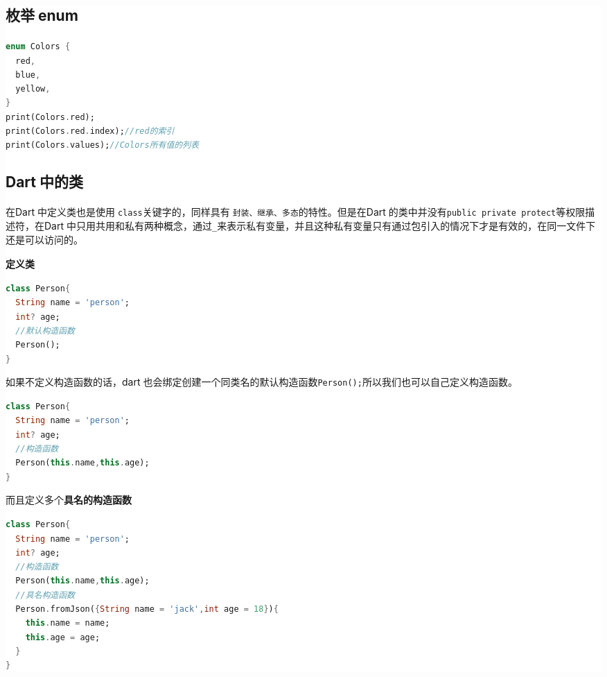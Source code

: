 

## 枚举 enum

```dart
enum Colors {
  red,
  blue,
  yellow,
}
print(Colors.red);
print(Colors.red.index);//red的索引
print(Colors.values);//Colors所有值的列表
```



## Dart 中的类

在Dart 中定义类也是使用 `class`关键字的，同样具有 `封装、继承、多态`的特性。但是在Dart 的类中并没有`public private protect`等权限描述符，在Dart 中只用共用和私有两种概念，通过`_`来表示私有变量，并且这种私有变量只有通过包引入的情况下才是有效的，在同一文件下还是可以访问的。

**定义类**

```dart
class Person{
  String name = 'person';
  int? age;
  //默认构造函数
  Person();
}
```

如果不定义构造函数的话，dart 也会绑定创建一个同类名的默认构造函数`Person();`所以我们也可以自己定义构造函数。

```dart
class Person{
  String name = 'person';
  int? age;
  //构造函数
  Person(this.name,this.age);
}
```

而且定义多个**具名的构造函数**

```dart
class Person{
  String name = 'person';
  int? age;
  //构造函数
  Person(this.name,this.age);
  //具名构造函数
  Person.fromJson({String name = 'jack',int age = 18}){
   	this.name = name;
    this.age = age;
  }
}
```
